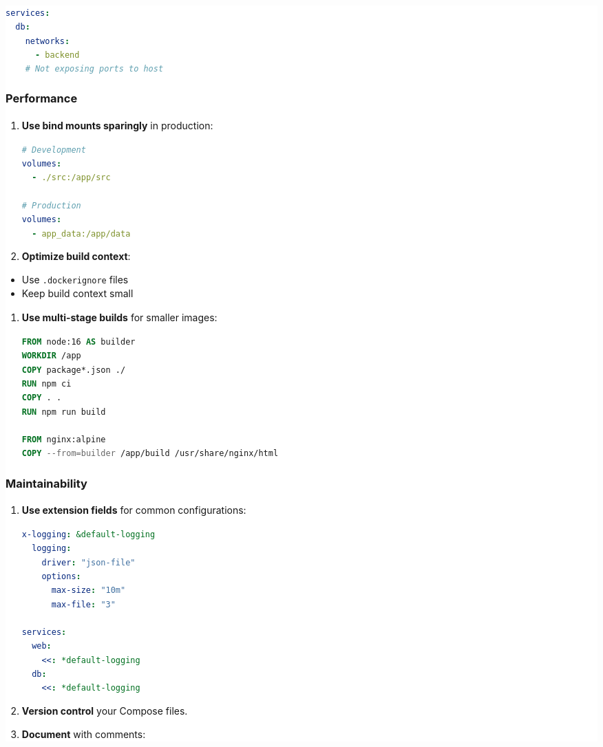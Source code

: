    ```yaml
   services:
     db:
       networks:
         - backend
       # Not exposing ports to host
   ```

### Performance

1. **Use bind mounts sparingly** in production:
   
   ```yaml
   # Development
   volumes:
     - ./src:/app/src
   
   # Production
   volumes:
     - app_data:/app/data
   ```
1. **Optimize build context**:
- Use `.dockerignore` files
- Keep build context small
1. **Use multi-stage builds** for smaller images:
   
   ```dockerfile
   FROM node:16 AS builder
   WORKDIR /app
   COPY package*.json ./
   RUN npm ci
   COPY . .
   RUN npm run build
   
   FROM nginx:alpine
   COPY --from=builder /app/build /usr/share/nginx/html
   ```

### Maintainability

1. **Use extension fields** for common configurations:
   
   ```yaml
   x-logging: &default-logging
     logging:
       driver: "json-file"
       options:
         max-size: "10m"
         max-file: "3"
   
   services:
     web:
       <<: *default-logging
     db:
       <<: *default-logging
   ```
1. **Version control** your Compose files.
1. **Document** with comments:
   